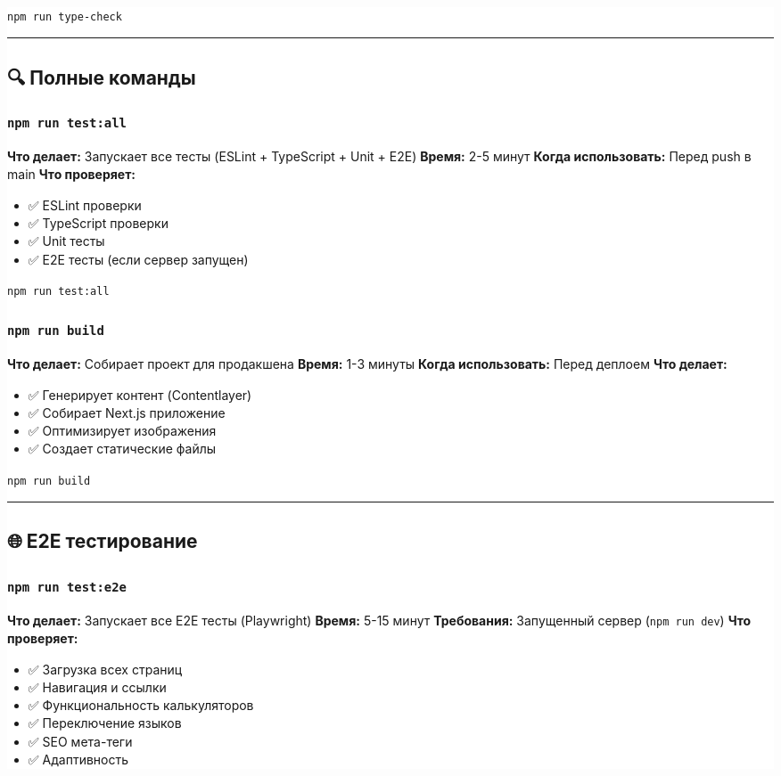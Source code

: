 ```bash
npm run type-check
```

---

## 🔍 Полные команды

### `npm run test:all`
**Что делает:** Запускает все тесты (ESLint + TypeScript + Unit + E2E)
**Время:** 2-5 минут
**Когда использовать:** Перед push в main
**Что проверяет:**
- ✅ ESLint проверки
- ✅ TypeScript проверки
- ✅ Unit тесты
- ✅ E2E тесты (если сервер запущен)

```bash
npm run test:all
```

### `npm run build`
**Что делает:** Собирает проект для продакшена
**Время:** 1-3 минуты
**Когда использовать:** Перед деплоем
**Что делает:**
- ✅ Генерирует контент (Contentlayer)
- ✅ Собирает Next.js приложение
- ✅ Оптимизирует изображения
- ✅ Создает статические файлы

```bash
npm run build
```

---

## 🌐 E2E тестирование

### `npm run test:e2e`
**Что делает:** Запускает все E2E тесты (Playwright)
**Время:** 5-15 минут
**Требования:** Запущенный сервер (`npm run dev`)
**Что проверяет:**
- ✅ Загрузка всех страниц
- ✅ Навигация и ссылки
- ✅ Функциональность калькуляторов
- ✅ Переключение языков
- ✅ SEO мета-теги
- ✅ Адаптивность
